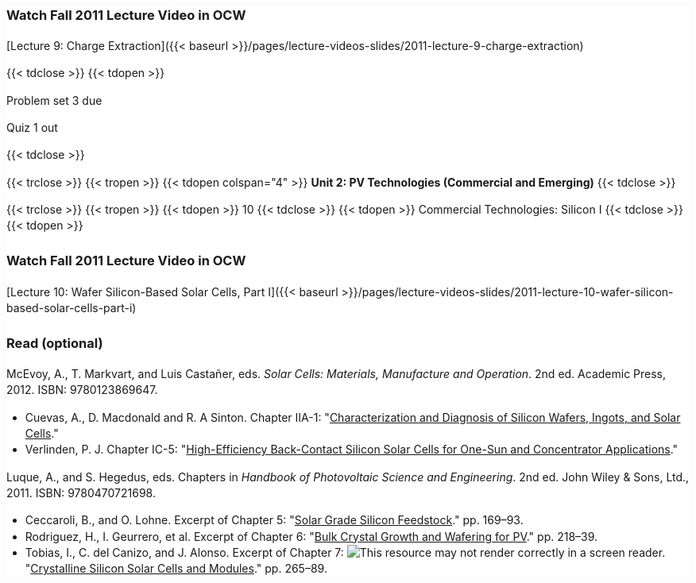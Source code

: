 
### Watch Fall 2011 Lecture Video in OCW

[Lecture 9: Charge Extraction]({{< baseurl >}}/pages/lecture-videos-slides/2011-lecture-9-charge-extraction)


{{< tdclose >}}
{{< tdopen >}}


Problem set 3 due

Quiz 1 out


{{< tdclose >}}

{{< trclose >}}
{{< tropen >}}
{{< tdopen colspan="4" >}}
**Unit 2: PV Technologies (Commercial and Emerging)**
{{< tdclose >}}

{{< trclose >}}
{{< tropen >}}
{{< tdopen >}}
10
{{< tdclose >}}
{{< tdopen >}}
Commercial Technologies: Silicon I
{{< tdclose >}}
{{< tdopen >}}


### Watch Fall 2011 Lecture Video in OCW

[Lecture 10: Wafer Silicon-Based Solar Cells, Part I]({{< baseurl >}}/pages/lecture-videos-slides/2011-lecture-10-wafer-silicon-based-solar-cells-part-i)

### Read (optional)

McEvoy, A., T. Markvart, and Luis Castañer, eds. _Solar Cells: Materials, Manufacture and Operation_. 2nd ed. Academic Press, 2012. ISBN: 9780123869647.

*   Cuevas, A., D. Macdonald and R. A Sinton. Chapter IIA-1: "[Characterization and Diagnosis of Silicon Wafers, Ingots, and Solar Cells](http://dx.doi.org/10.1016/B978-0-12-386964-7.00015-9)."
*   Verlinden, P. J. Chapter IC-5: "[High-Efficiency Back-Contact Silicon Solar Cells for One-Sun and Concentrator Applications](http://dx.doi.org/10.1016/B978-0-12-386964-7.00011-1)."

Luque, A., and S. Hegedus, eds. Chapters in _Handbook of Photovoltaic Science and Engineering_. 2nd ed. John Wiley & Sons, Ltd., 2011. ISBN: 9780470721698.

*   Ceccaroli, B., and O. Lohne. Excerpt of Chapter 5: "[Solar Grade Silicon Feedstock](http://dx.doi.org/10.1002/9780470974704.ch5)." pp. 169–93.
*   Rodriguez, H., I. Geurrero, et al. Excerpt of Chapter 6: "[Bulk Crystal Growth and Wafering for PV](http://dx.doi.org/10.1002/9780470974704.ch6)." pp. 218–39.
*   Tobias, I., C. del Canizo, and J. Alonso. Excerpt of Chapter 7: ![This resource may not render correctly in a screen reader.](/images/inacessible.gif) "[Crystalline Silicon Solar Cells and Modules](http://dx.doi.org/10.1002/9780470974704.ch7)." pp. 265–89.
